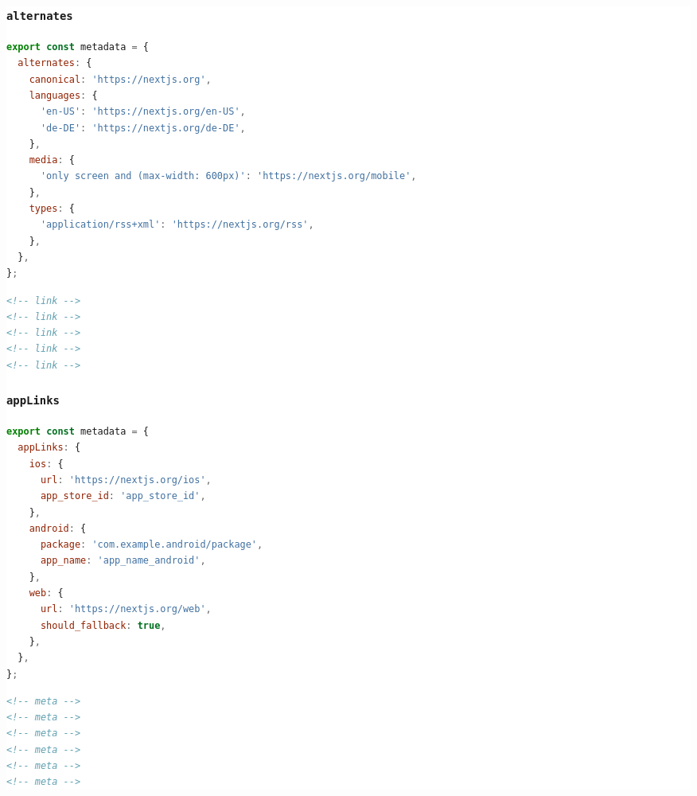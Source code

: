 ### `alternates`

```jsx filename="layout.js | page.js"
export const metadata = {
  alternates: {
    canonical: 'https://nextjs.org',
    languages: {
      'en-US': 'https://nextjs.org/en-US',
      'de-DE': 'https://nextjs.org/de-DE',
    },
    media: {
      'only screen and (max-width: 600px)': 'https://nextjs.org/mobile',
    },
    types: {
      'application/rss+xml': 'https://nextjs.org/rss',
    },
  },
};
```

```html filename="<!-- head --> output" hideLineNumbers
<!-- link -->
<!-- link -->
<!-- link -->
<!-- link -->
<!-- link -->
```

### `appLinks`

```jsx filename="layout.js | page.js"
export const metadata = {
  appLinks: {
    ios: {
      url: 'https://nextjs.org/ios',
      app_store_id: 'app_store_id',
    },
    android: {
      package: 'com.example.android/package',
      app_name: 'app_name_android',
    },
    web: {
      url: 'https://nextjs.org/web',
      should_fallback: true,
    },
  },
};
```

```html filename="<!-- head --> output" hideLineNumbers
<!-- meta -->
<!-- meta -->
<!-- meta -->
<!-- meta -->
<!-- meta -->
<!-- meta -->
```
